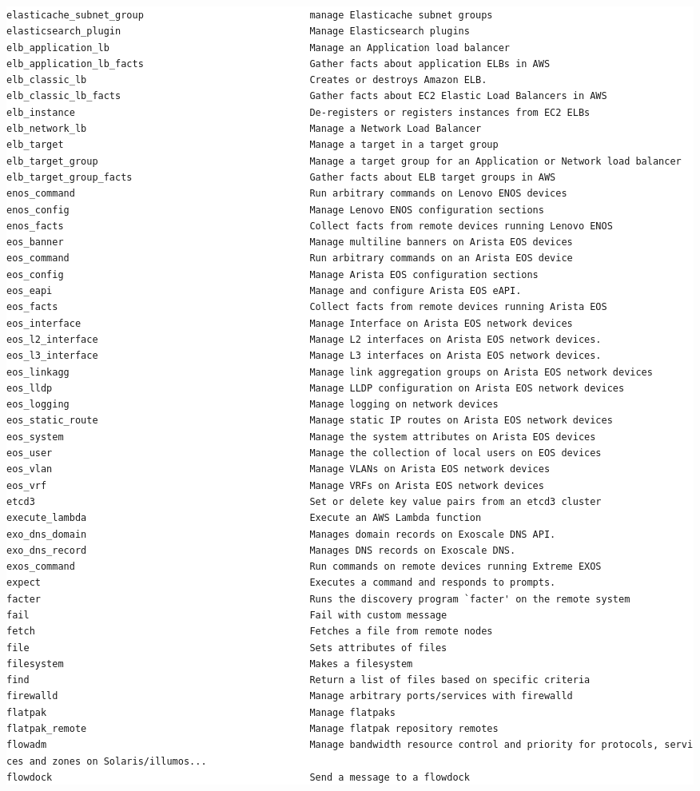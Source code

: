 	elasticache_subnet_group                             manage Elasticache subnet groups
	elasticsearch_plugin                                 Manage Elasticsearch plugins
	elb_application_lb                                   Manage an Application load balancer
	elb_application_lb_facts                             Gather facts about application ELBs in AWS
	elb_classic_lb                                       Creates or destroys Amazon ELB.
	elb_classic_lb_facts                                 Gather facts about EC2 Elastic Load Balancers in AWS
	elb_instance                                         De-registers or registers instances from EC2 ELBs
	elb_network_lb                                       Manage a Network Load Balancer
	elb_target                                           Manage a target in a target group
	elb_target_group                                     Manage a target group for an Application or Network load balancer
	elb_target_group_facts                               Gather facts about ELB target groups in AWS
	enos_command                                         Run arbitrary commands on Lenovo ENOS devices
	enos_config                                          Manage Lenovo ENOS configuration sections
	enos_facts                                           Collect facts from remote devices running Lenovo ENOS
	eos_banner                                           Manage multiline banners on Arista EOS devices
	eos_command                                          Run arbitrary commands on an Arista EOS device
	eos_config                                           Manage Arista EOS configuration sections
	eos_eapi                                             Manage and configure Arista EOS eAPI.
	eos_facts                                            Collect facts from remote devices running Arista EOS
	eos_interface                                        Manage Interface on Arista EOS network devices
	eos_l2_interface                                     Manage L2 interfaces on Arista EOS network devices.
	eos_l3_interface                                     Manage L3 interfaces on Arista EOS network devices.
	eos_linkagg                                          Manage link aggregation groups on Arista EOS network devices
	eos_lldp                                             Manage LLDP configuration on Arista EOS network devices
	eos_logging                                          Manage logging on network devices
	eos_static_route                                     Manage static IP routes on Arista EOS network devices
	eos_system                                           Manage the system attributes on Arista EOS devices
	eos_user                                             Manage the collection of local users on EOS devices
	eos_vlan                                             Manage VLANs on Arista EOS network devices
	eos_vrf                                              Manage VRFs on Arista EOS network devices
	etcd3                                                Set or delete key value pairs from an etcd3 cluster
	execute_lambda                                       Execute an AWS Lambda function
	exo_dns_domain                                       Manages domain records on Exoscale DNS API.
	exo_dns_record                                       Manages DNS records on Exoscale DNS.
	exos_command                                         Run commands on remote devices running Extreme EXOS
	expect                                               Executes a command and responds to prompts.
	facter                                               Runs the discovery program `facter' on the remote system
	fail                                                 Fail with custom message
	fetch                                                Fetches a file from remote nodes
	file                                                 Sets attributes of files
	filesystem                                           Makes a filesystem
	find                                                 Return a list of files based on specific criteria
	firewalld                                            Manage arbitrary ports/services with firewalld
	flatpak                                              Manage flatpaks
	flatpak_remote                                       Manage flatpak repository remotes
	flowadm                                              Manage bandwidth resource control and priority for protocols, services and zones on Solaris/illumos...
	flowdock                                             Send a message to a flowdock
